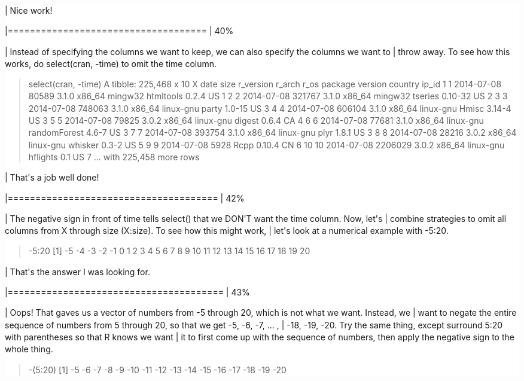 | Nice work!

  |====================================                                                       |  40%

| Instead of specifying the columns we want to keep, we can also specify the columns we want to
| throw away. To see how this works, do select(cran, -time) to omit the time column.

> select(cran, -time)
 A tibble: 225,468 x 10
       X       date    size r_version r_arch      r_os      package version country ip_id
   <int>      <chr>   <int>     <chr>  <chr>     <chr>        <chr>   <chr>   <chr> <int>
 1     1 2014-07-08   80589     3.1.0 x86_64   mingw32    htmltools   0.2.4      US     1
 2     2 2014-07-08  321767     3.1.0 x86_64   mingw32      tseries 0.10-32      US     2
 3     3 2014-07-08  748063     3.1.0 x86_64 linux-gnu        party  1.0-15      US     3
 4     4 2014-07-08  606104     3.1.0 x86_64 linux-gnu        Hmisc  3.14-4      US     3
 5     5 2014-07-08   79825     3.0.2 x86_64 linux-gnu       digest   0.6.4      CA     4
 6     6 2014-07-08   77681     3.1.0 x86_64 linux-gnu randomForest   4.6-7      US     3
 7     7 2014-07-08  393754     3.1.0 x86_64 linux-gnu         plyr   1.8.1      US     3
 8     8 2014-07-08   28216     3.0.2 x86_64 linux-gnu      whisker   0.3-2      US     5
 9     9 2014-07-08    5928      <NA>   <NA>      <NA>         Rcpp  0.10.4      CN     6
10    10 2014-07-08 2206029     3.0.2 x86_64 linux-gnu     hflights     0.1      US     7
 ... with 225,458 more rows

| That's a job well done!

  |======================================                                                     |  42%

| The negative sign in front of time tells select() that we DON'T want the time column. Now, let's
| combine strategies to omit all columns from X through size (X:size). To see how this might work,
| let's look at a numerical example with -5:20.

> -5:20
 [1] -5 -4 -3 -2 -1  0  1  2  3  4  5  6  7  8  9 10 11 12 13 14 15 16 17 18 19 20

| That's the answer I was looking for.

  |=======================================                                                    |  43%

| Oops! That gaves us a vector of numbers from -5 through 20, which is not what we want. Instead, we
| want to negate the entire sequence of numbers from 5 through 20, so that we get -5, -6, -7, ... ,
| -18, -19, -20. Try the same thing, except surround 5:20 with parentheses so that R knows we want
| it to first come up with the sequence of numbers, then apply the negative sign to the whole thing.

> -(5:20)
 [1]  -5  -6  -7  -8  -9 -10 -11 -12 -13 -14 -15 -16 -17 -18 -19 -20
